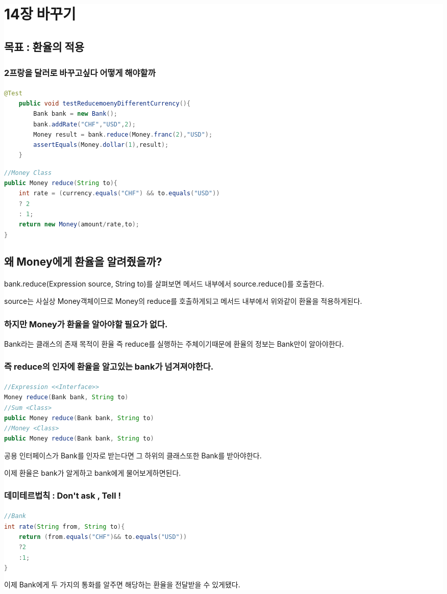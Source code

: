 14장 바꾸기
=

## 목표 : 환율의 적용

### 2프랑을 달러로 바꾸고싶다 어떻게 해야할까

```java
@Test
    public void testReducemoenyDifferentCurrency(){
        Bank bank = new Bank();
        bank.addRate("CHF","USD",2);
        Money result = bank.reduce(Money.franc(2),"USD");
        assertEquals(Money.dollar(1),result);
    }
```

```java
//Money Class
public Money reduce(String to){
    int rate = (currency.equals("CHF") && to.equals("USD"))
    ? 2
    : 1;
    return new Money(amount/rate,to);
}
```

## 왜 Money에게 환율을 알려줬을까?

bank.reduce(Expression source, String to)를 살펴보면 메서드 내부에서 source.reduce()를 호출한다.

source는 사실상 Money객체이므로 Money의 reduce를 호출하게되고 메서드 내부에서 위와같이 환율을 적용하게된다.

### 하지만 Money가 환율을 알아야할 필요가 없다.

Bank라는 클래스의 존재 목적이 환율 즉 reduce를 실행하는 주체이기때문에 환율의 정보는 Bank만이 알아야한다.

### 즉 reduce의 인자에 환율을 알고있는 bank가 넘겨져야한다.

```java
//Expression <<Interface>>
Money reduce(Bank bank, String to)
//Sum <Class>
public Money reduce(Bank bank, String to)
//Money <Class>
public Money reduce(Bank bank, String to)
```

공용 인터페이스가 Bank를 인자로 받는다면 그 하위의 클래스또한 Bank를 받아야한다.

이제 환율은 bank가 알게하고 bank에게 물어보게하면된다.
### 데미테르법칙 : Don't ask , Tell !
```java
//Bank
int rate(String from, String to){
    return (from.equals("CHF")&& to.equals("USD"))
    ?2
    :1;
}
```
이제 Bank에게 두 가지의 통화를 알주면 해당하는 환율을 전달받을 수 있게됐다.
